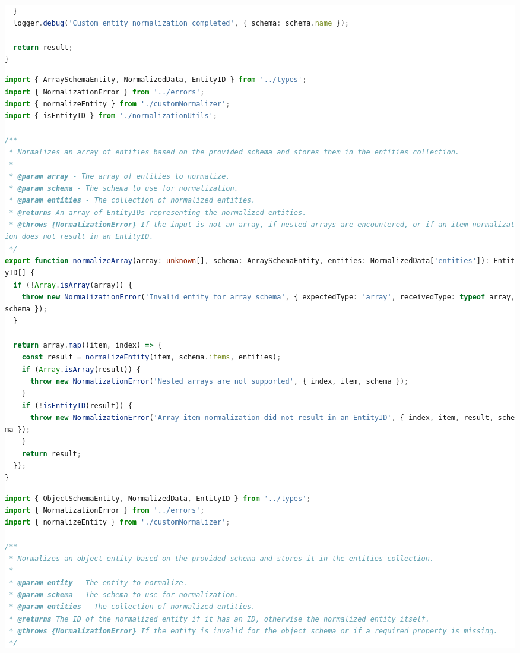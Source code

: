 ```typescript
  }
  logger.debug('Custom entity normalization completed', { schema: schema.name });

  return result;
}
```



```typescript
import { ArraySchemaEntity, NormalizedData, EntityID } from '../types';
import { NormalizationError } from '../errors';
import { normalizeEntity } from './customNormalizer';
import { isEntityID } from './normalizationUtils';

/**
 * Normalizes an array of entities based on the provided schema and stores them in the entities collection.
 * 
 * @param array - The array of entities to normalize.
 * @param schema - The schema to use for normalization.
 * @param entities - The collection of normalized entities.
 * @returns An array of EntityIDs representing the normalized entities.
 * @throws {NormalizationError} If the input is not an array, if nested arrays are encountered, or if an item normalization does not result in an EntityID.
 */
export function normalizeArray(array: unknown[], schema: ArraySchemaEntity, entities: NormalizedData['entities']): EntityID[] {
  if (!Array.isArray(array)) {
    throw new NormalizationError('Invalid entity for array schema', { expectedType: 'array', receivedType: typeof array, schema });
  }

  return array.map((item, index) => {
    const result = normalizeEntity(item, schema.items, entities);
    if (Array.isArray(result)) {
      throw new NormalizationError('Nested arrays are not supported', { index, item, schema });
    }
    if (!isEntityID(result)) {
      throw new NormalizationError('Array item normalization did not result in an EntityID', { index, item, result, schema });
    }
    return result;
  });
}
```



```typescript
import { ObjectSchemaEntity, NormalizedData, EntityID } from '../types';
import { NormalizationError } from '../errors';
import { normalizeEntity } from './customNormalizer';

/**
 * Normalizes an object entity based on the provided schema and stores it in the entities collection.
 * 
 * @param entity - The entity to normalize.
 * @param schema - The schema to use for normalization.
 * @param entities - The collection of normalized entities.
 * @returns The ID of the normalized entity if it has an ID, otherwise the normalized entity itself.
 * @throws {NormalizationError} If the entity is invalid for the object schema or if a required property is missing.
 */
```